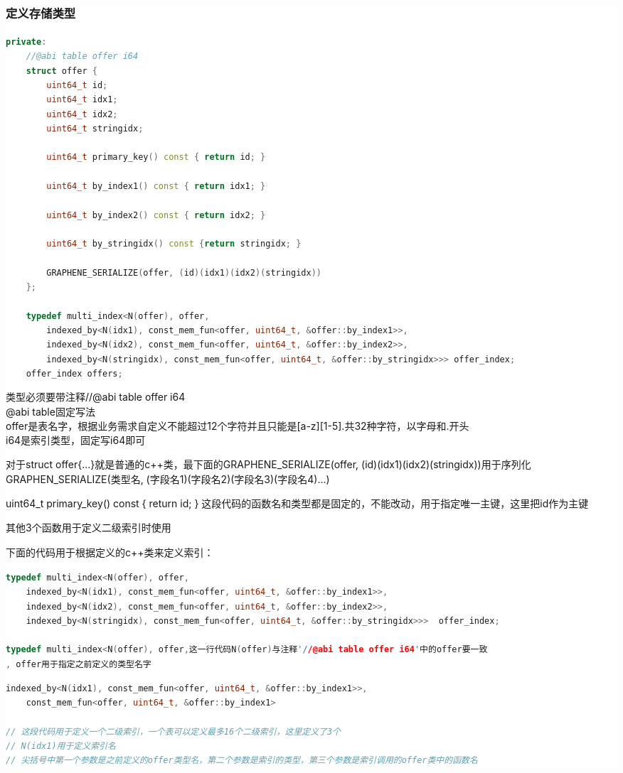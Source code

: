 
### <a name="define_type"></a>定义存储类型
```cpp
private:
    //@abi table offer i64
    struct offer {
        uint64_t id;
        uint64_t idx1;
        uint64_t idx2;
        uint64_t stringidx;

        uint64_t primary_key() const { return id; }

        uint64_t by_index1() const { return idx1; }

        uint64_t by_index2() const { return idx2; }
        
        uint64_t by_stringidx() const {return stringidx; }

        GRAPHENE_SERIALIZE(offer, (id)(idx1)(idx2)(stringidx))
    };

    typedef multi_index<N(offer), offer,
        indexed_by<N(idx1), const_mem_fun<offer, uint64_t, &offer::by_index1>>,
        indexed_by<N(idx2), const_mem_fun<offer, uint64_t, &offer::by_index2>>,
        indexed_by<N(stringidx), const_mem_fun<offer, uint64_t, &offer::by_stringidx>>> offer_index;
    offer_index offers;
```

类型必须要带注释//@abi table offer i64  
@abi table固定写法  
offer是表名字，根据业务需求自定义不能超过12个字符并且只能是[a-z][1-5].共32种字符，以字母和.开头  
i64是索引类型，固定写i64即可  

对于struct offer{...}就是普通的c++类，最下面的GRAPHENE_SERIALIZE(offer, (id)(idx1)(idx2)(stringidx))用于序列化  
GRAPHEN\_SERIALIZE(类型名, (字段名1)(字段名2)(字段名3)(字段名4)...)  

uint64_t primary\_key() const { return id; } 这段代码的函数名和类型都是固定的，不能改动，用于指定唯一主键，这里把id作为主键  

其他3个函数用于定义二级索引时使用  

下面的代码用于根据定义的c++类来定义索引：  
```cpp
typedef multi_index<N(offer), offer,  
    indexed_by<N(idx1), const_mem_fun<offer, uint64_t, &offer::by_index1>>,  
    indexed_by<N(idx2), const_mem_fun<offer, uint64_t, &offer::by_index2>>,  
    indexed_by<N(stringidx), const_mem_fun<offer, uint64_t, &offer::by_stringidx>>>  offer_index;  

typedef multi_index<N(offer), offer,这一行代码N(offer)与注释'//@abi table offer i64'中的offer要一致  
, offer用于指定之前定义的类型名字 
``` 

```cpp
indexed_by<N(idx1), const_mem_fun<offer, uint64_t, &offer::by_index1>>,
    const_mem_fun<offer, uint64_t, &offer::by_index1>

// 这段代码用于定义一个二级索引，一个表可以定义最多16个二级索引，这里定义了3个  
// N(idx1)用于定义索引名  
// 尖括号中第一个参数是之前定义的offer类型名，第二个参数是索引的类型，第三个参数是索引调用的offer类中的函数名  
```
